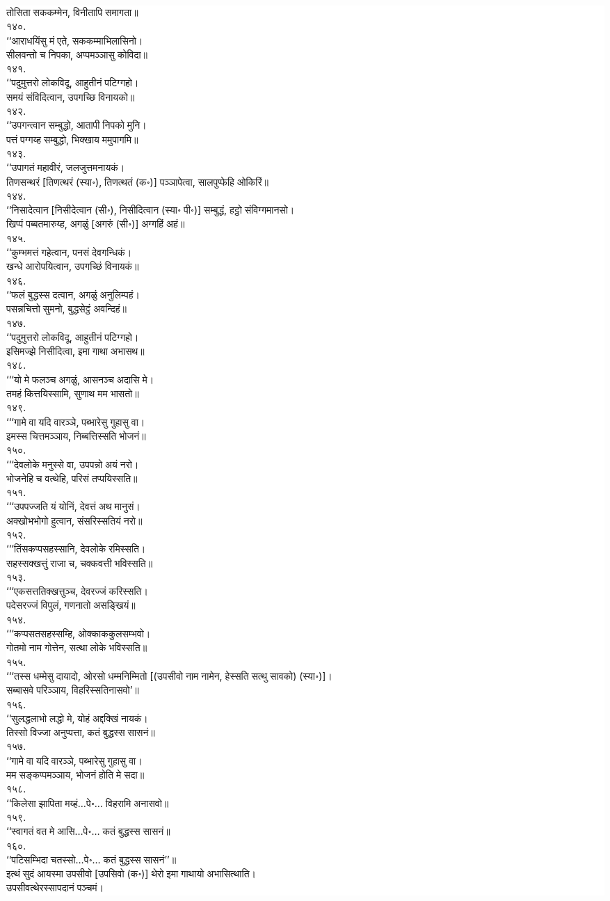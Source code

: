 तोसिता सककम्मेन, विनीतापि समागता॥  
१४०.  
‘‘आराधयिंसु मं एते, सककम्माभिलासिनो।  
सीलवन्तो च निपका, अप्पमञ्ञासु कोविदा॥  
१४१.  
‘‘पदुमुत्तरो लोकविदू, आहुतीनं पटिग्गहो।  
समयं संविदित्वान, उपगच्छि विनायको॥  
१४२.  
‘‘उपगन्त्वान सम्बुद्धो, आतापी निपको मुनि।  
पत्तं पग्गय्ह सम्बुद्धो, भिक्खाय ममुपागमि॥  
१४३.  
‘‘उपागतं महावीरं, जलजुत्तमनायकं।  
तिणसन्थरं [तिणत्थरं (स्या॰), तिणत्थतं (क॰)] पञ्ञापेत्वा, सालपुप्फेहि ओकिरिं॥  
१४४.  
‘‘निसादेत्वान [निसीदेत्वान (सी॰), निसीदित्वान (स्या॰ पी॰)] सम्बुद्धं, हट्ठो संविग्गमानसो।  
खिप्पं पब्बतमारुय्ह, अगळुं [अगरुं (सी॰)] अग्गहिं अहं॥  
१४५.  
‘‘कुम्भमत्तं गहेत्वान, पनसं देवगन्धिकं।  
खन्धे आरोपयित्वान, उपगच्छिं विनायकं॥  
१४६.  
‘‘फलं बुद्धस्स दत्वान, अगळुं अनुलिम्पहं।  
पसन्नचित्तो सुमनो, बुद्धसेट्ठं अवन्दिहं॥  
१४७.  
‘‘पदुमुत्तरो लोकविदू, आहुतीनं पटिग्गहो।  
इसिमज्झे निसीदित्वा, इमा गाथा अभासथ॥  
१४८.  
‘‘‘यो मे फलञ्च अगळुं, आसनञ्च अदासि मे।  
तमहं कित्तयिस्सामि, सुणाथ मम भासतो॥  
१४९.  
‘‘‘गामे वा यदि वारञ्ञे, पब्भारेसु गुहासु वा।  
इमस्स चित्तमञ्ञाय, निब्बत्तिस्सति भोजनं॥  
१५०.  
‘‘‘देवलोके मनुस्से वा, उपपन्नो अयं नरो।  
भोजनेहि च वत्थेहि, परिसं तप्पयिस्सति॥  
१५१.  
‘‘‘उपपज्जति यं योनिं, देवत्तं अथ मानुसं।  
अक्खोभभोगो हुत्वान, संसरिस्सतियं नरो॥  
१५२.  
‘‘‘तिंसकप्पसहस्सानि, देवलोके रमिस्सति।  
सहस्सक्खत्तुं राजा च, चक्कवत्ती भविस्सति॥  
१५३.  
‘‘‘एकसत्ततिक्खत्तुञ्च, देवरज्जं करिस्सति।  
पदेसरज्जं विपुलं, गणनातो असङ्खियं॥  
१५४.  
‘‘‘कप्पसतसहस्सम्हि, ओक्काककुलसम्भवो।  
गोतमो नाम गोत्तेन, सत्था लोके भविस्सति॥  
१५५.  
‘‘‘तस्स धम्मेसु दायादो, ओरसो धम्मनिम्मितो [(उपसीवो नाम नामेन, हेस्सति सत्थु सावको) (स्या॰)]।  
सब्बासवे परिञ्ञाय, विहरिस्सतिनासवो’॥  
१५६.  
‘‘सुलद्धलाभो लद्धो मे, योहं अद्दक्खिं नायकं।  
तिस्सो विज्जा अनुप्पत्ता, कतं बुद्धस्स सासनं॥  
१५७.  
‘‘गामे वा यदि वारञ्ञे, पब्भारेसु गुहासु वा।  
मम सङ्कप्पमञ्ञाय, भोजनं होति मे सदा॥  
१५८.  
‘‘किलेसा झापिता मय्हं…पे॰… विहरामि अनासवो॥  
१५९.  
‘‘स्वागतं वत मे आसि…पे॰… कतं बुद्धस्स सासनं॥  
१६०.  
‘‘पटिसम्भिदा चतस्सो…पे॰… कतं बुद्धस्स सासनं’’॥  
इत्थं सुदं आयस्मा उपसीवो [उपसिवो (क॰)] थेरो इमा गाथायो अभासित्थाति।  
उपसीवत्थेरस्सापदानं पञ्चमं।  
